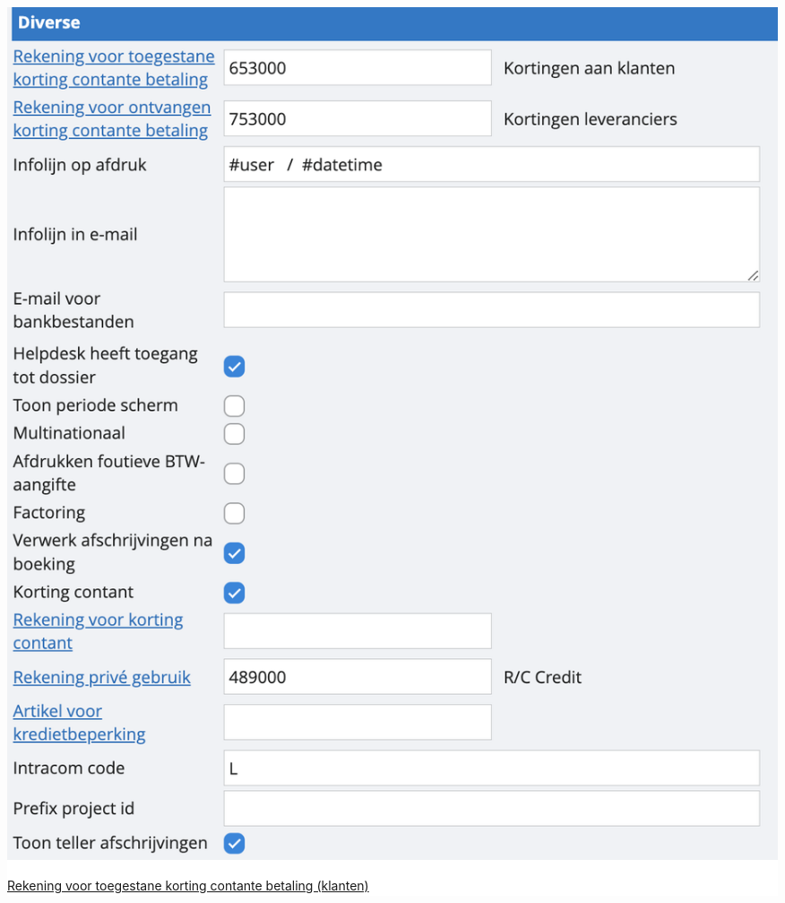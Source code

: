 ![alt text](../../../resources/dossierinstellingen/image-5.png)

<u>Rekening voor toegestane korting contante betaling (klanten)</u>

